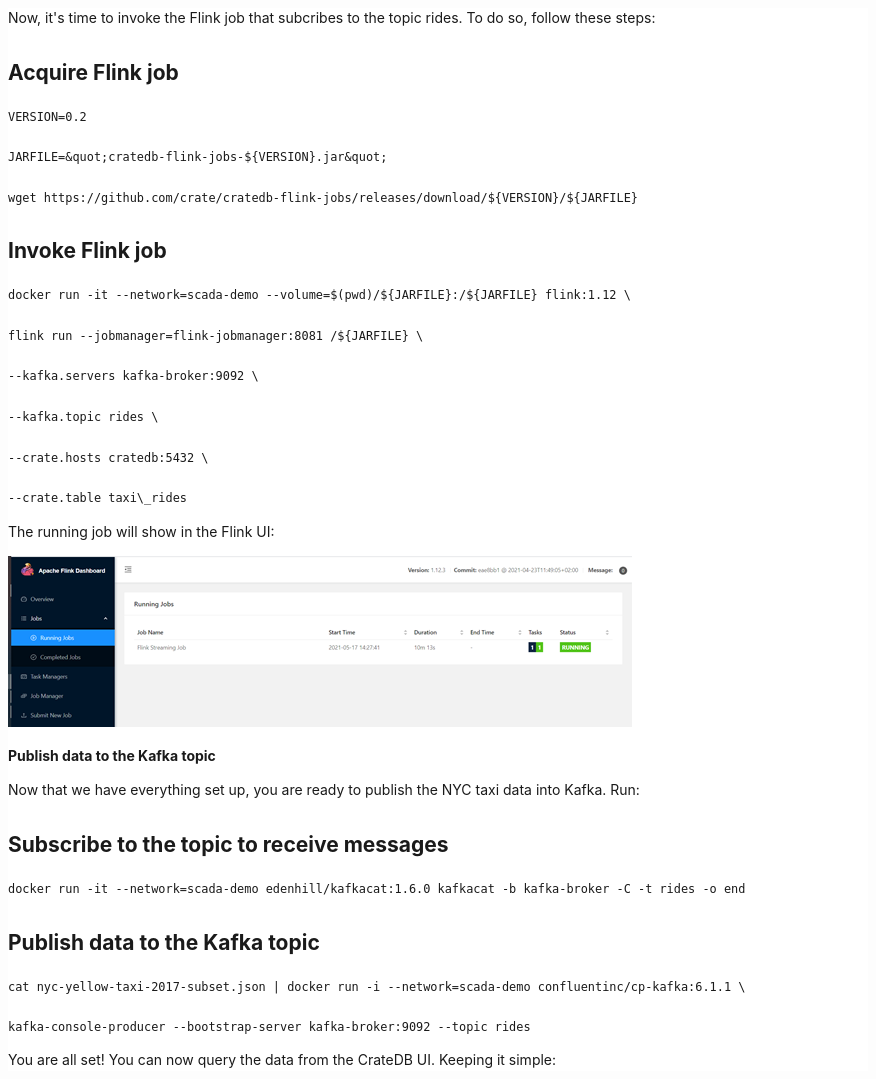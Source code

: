 Now, it&#39;s time to invoke the Flink job that subcribes to the topic rides. To do so, follow these steps:

## Acquire Flink job
```
VERSION=0.2

JARFILE=&quot;cratedb-flink-jobs-${VERSION}.jar&quot;

wget https://github.com/crate/cratedb-flink-jobs/releases/download/${VERSION}/${JARFILE}
```
## Invoke Flink job
```
docker run -it --network=scada-demo --volume=$(pwd)/${JARFILE}:/${JARFILE} flink:1.12 \

flink run --jobmanager=flink-jobmanager:8081 /${JARFILE} \

--kafka.servers kafka-broker:9092 \

--kafka.topic rides \

--crate.hosts cratedb:5432 \

--crate.table taxi\_rides
```
The running job will show in the Flink UI:

![Picture5](images/Picture5.png)


**Publish data to the Kafka topic**

Now that we have everything set up, you are ready to publish the NYC taxi data into Kafka. Run:

## Subscribe to the topic to receive messages
```
docker run -it --network=scada-demo edenhill/kafkacat:1.6.0 kafkacat -b kafka-broker -C -t rides -o end
```
## Publish data to the Kafka topic
```
cat nyc-yellow-taxi-2017-subset.json | docker run -i --network=scada-demo confluentinc/cp-kafka:6.1.1 \

kafka-console-producer --bootstrap-server kafka-broker:9092 --topic rides
```
You are all set! You can now query the data from the CrateDB UI. Keeping it simple:
